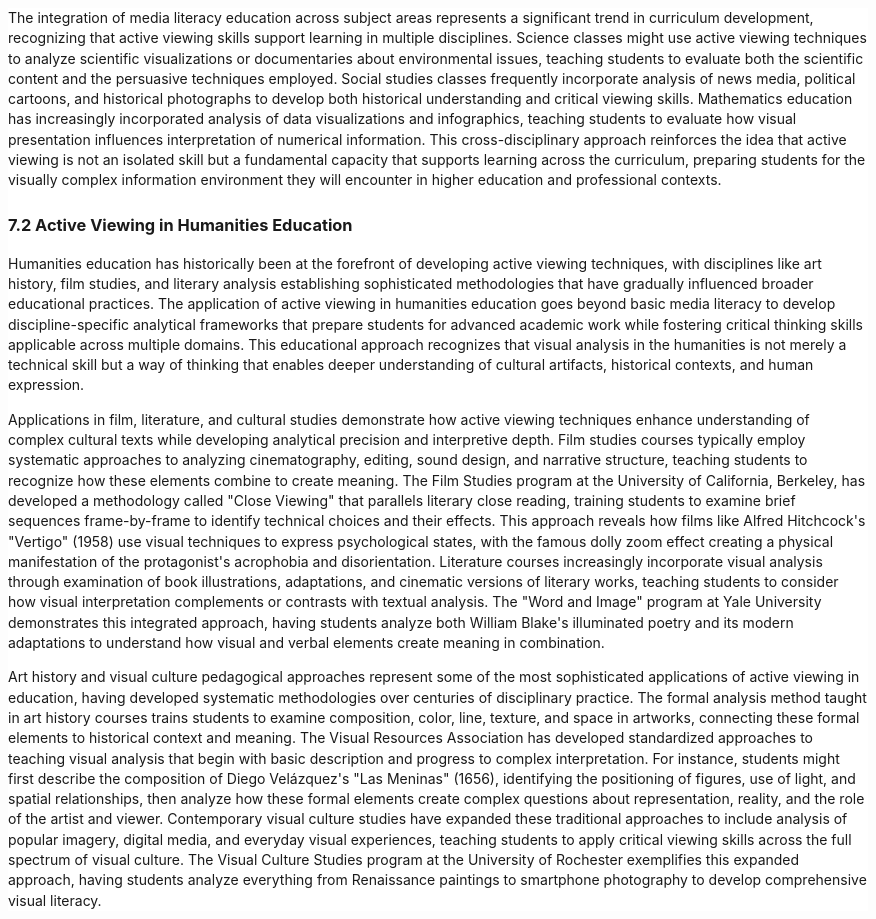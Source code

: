 The integration of media literacy education across subject areas represents a significant trend in curriculum development, recognizing that active viewing skills support learning in multiple disciplines. Science classes might use active viewing techniques to analyze scientific visualizations or documentaries about environmental issues, teaching students to evaluate both the scientific content and the persuasive techniques employed. Social studies classes frequently incorporate analysis of news media, political cartoons, and historical photographs to develop both historical understanding and critical viewing skills. Mathematics education has increasingly incorporated analysis of data visualizations and infographics, teaching students to evaluate how visual presentation influences interpretation of numerical information. This cross-disciplinary approach reinforces the idea that active viewing is not an isolated skill but a fundamental capacity that supports learning across the curriculum, preparing students for the visually complex information environment they will encounter in higher education and professional contexts.

### 7.2 Active Viewing in Humanities Education

Humanities education has historically been at the forefront of developing active viewing techniques, with disciplines like art history, film studies, and literary analysis establishing sophisticated methodologies that have gradually influenced broader educational practices. The application of active viewing in humanities education goes beyond basic media literacy to develop discipline-specific analytical frameworks that prepare students for advanced academic work while fostering critical thinking skills applicable across multiple domains. This educational approach recognizes that visual analysis in the humanities is not merely a technical skill but a way of thinking that enables deeper understanding of cultural artifacts, historical contexts, and human expression.

Applications in film, literature, and cultural studies demonstrate how active viewing techniques enhance understanding of complex cultural texts while developing analytical precision and interpretive depth. Film studies courses typically employ systematic approaches to analyzing cinematography, editing, sound design, and narrative structure, teaching students to recognize how these elements combine to create meaning. The Film Studies program at the University of California, Berkeley, has developed a methodology called "Close Viewing" that parallels literary close reading, training students to examine brief sequences frame-by-frame to identify technical choices and their effects. This approach reveals how films like Alfred Hitchcock's "Vertigo" (1958) use visual techniques to express psychological states, with the famous dolly zoom effect creating a physical manifestation of the protagonist's acrophobia and disorientation. Literature courses increasingly incorporate visual analysis through examination of book illustrations, adaptations, and cinematic versions of literary works, teaching students to consider how visual interpretation complements or contrasts with textual analysis. The "Word and Image" program at Yale University demonstrates this integrated approach, having students analyze both William Blake's illuminated poetry and its modern adaptations to understand how visual and verbal elements create meaning in combination.

Art history and visual culture pedagogical approaches represent some of the most sophisticated applications of active viewing in education, having developed systematic methodologies over centuries of disciplinary practice. The formal analysis method taught in art history courses trains students to examine composition, color, line, texture, and space in artworks, connecting these formal elements to historical context and meaning. The Visual Resources Association has developed standardized approaches to teaching visual analysis that begin with basic description and progress to complex interpretation. For instance, students might first describe the composition of Diego Velázquez's "Las Meninas" (1656), identifying the positioning of figures, use of light, and spatial relationships, then analyze how these formal elements create complex questions about representation, reality, and the role of the artist and viewer. Contemporary visual culture studies have expanded these traditional approaches to include analysis of popular imagery, digital media, and everyday visual experiences, teaching students to apply critical viewing skills across the full spectrum of visual culture. The Visual Culture Studies program at the University of Rochester exemplifies this expanded approach, having students analyze everything from Renaissance paintings to smartphone photography to develop comprehensive visual literacy.
